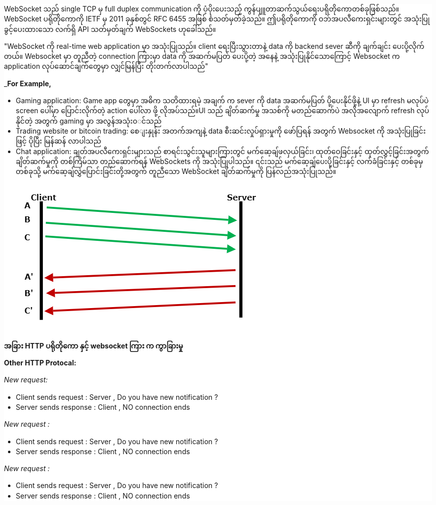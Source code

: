 WebSocket သည် single TCP မှ full duplex communication ကို ပံ့ပိုးပေးသည့် ကွန်ပျူတာဆက်သွယ်ရေးပရိုတိုကောတစ်ခုဖြစ်သည်။ WebSocket ပရိုတိုကောကို IETF မှ 2011 ခုနှစ်တွင် RFC 6455 အဖြစ် စံသတ်မှတ်ခဲ့သည်။ ဤပရိုတိုကောကို ဝဘ်အပလီကေးရှင်းများတွင် အသုံးပြုခွင့်ပေးထားသော လက်ရှိ API သတ်မှတ်ချက် WebSockets ဟုခေါ်သည်။

"WebSocket ကို real-time web application မှာ အသုံးပြုသည်။
client ရေးပြီးသွားတာနဲ့ data ကို backend sever ဆီကို ချက်ချင်း ‌ပေးပို့လိုက်တယ်။
Websocket မှာ တူညီတဲ့ connection ကြားမှာ data ကို အဆက်မပြတ် ပေးပို့တဲ့ အနေနဲ့ အသုံးပြုနိုင်သောကြောင့် Websocket က application လုပ်ဆောင်ချက်တွေမှာ လျှင်မြန်ပြီး တိုးတက်လာပါသည်"

___For Example,__

* Gaming application: Game app တွေမှာ အဓိက သတိထားရမဲ့ အချက် က sever ကို data အဆက်မပြတ် ပို့ပေးနိုင်ဖို့နဲ့ Ul မှာ refresh မလုပ်ပဲ screen ပေါ်မှာ ပြောင်းလိုက်တဲ့ action ပေါ်လာ ဖို့ လိုအပ်သည်။Ul သည် ချိတ်ဆက်မှု အသစ်ကို မတည်ဆောက်ပဲ အလိုအလျောက် refresh လုပ်နိုင်တဲ့ အတွက် gaming မှာ အလွန်အသုံး၀◌င်သည်
* Trading website or bitcoin trading: စေ◌ျးနှုန်း အတက်အကျနဲ့ data စီးဆင်းလှုပ်ရှားမှုကို ဖော်ပြရန် အတွက် Websocket ကို အသုံးပြုခြင်းဖြင့် ပိုပြီး မြန်ဆန် လာပါသည်
* Chat application: ချတ်အပလီကေးရှင်းများသည် စာရင်းသွင်းသူများကြားတွင် မက်ဆေ့ချ်ဖလှယ်ခြင်း၊ ထုတ်ဝေခြင်းနှင့် ထုတ်လွှင့်ခြင်းအတွက် ချိတ်ဆက်မှုကို တစ်ကြိမ်သာ တည်ဆောက်ရန် WebSockets ကို အသုံးပြုပါသည်။ ၎င်းသည် မက်ဆေ့ချ်ပေးပို့ခြင်းနှင့် လက်ခံခြင်းနှင့် တစ်ခုမှတစ်ခုသို့ မက်ဆေ့ချ်လွှဲပြောင်းခြင်းတို့အတွက် တူညီသော WebSocket ချိတ်ဆက်မှုကို ပြန်လည်အသုံးပြုသည်။

![Websocket](https://github.com/shwekha/AJAX-and-Websocket/blob/master/images/Ajax1.PNG)

**အခြား HTTP ပရိုတိုကော နှင့် websocket ကြား က ကွာခြားမှု**

**Other HTTP Protocal:**

*New request:*
* Client sends request : Server , Do you have new notification ?
* Server sends response : Client , NO
connection ends

*New request :*
* Client sends request : Server , Do you have new notification ?
* Server sends response : Client , NO
connection ends

*New request :*
* Client sends request : Server , Do you have new notification ?
* Server sends response : Client , NO
connection ends
